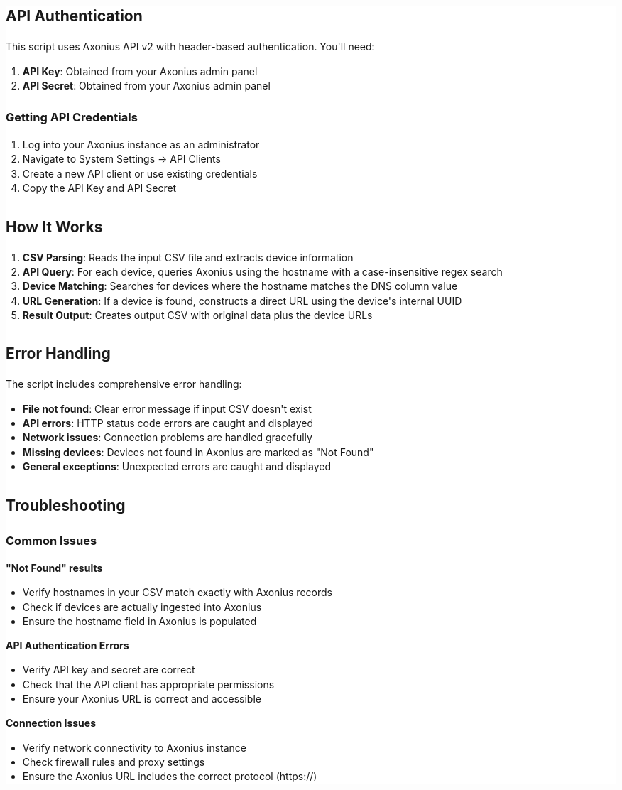 ## API Authentication

This script uses Axonius API v2 with header-based authentication. You'll need:

1. **API Key**: Obtained from your Axonius admin panel
2. **API Secret**: Obtained from your Axonius admin panel

### Getting API Credentials

1. Log into your Axonius instance as an administrator
2. Navigate to System Settings → API Clients
3. Create a new API client or use existing credentials
4. Copy the API Key and API Secret

## How It Works

1. **CSV Parsing**: Reads the input CSV file and extracts device information
2. **API Query**: For each device, queries Axonius using the hostname with a case-insensitive regex search
3. **Device Matching**: Searches for devices where the hostname matches the DNS column value
4. **URL Generation**: If a device is found, constructs a direct URL using the device's internal UUID
5. **Result Output**: Creates output CSV with original data plus the device URLs

## Error Handling

The script includes comprehensive error handling:

- **File not found**: Clear error message if input CSV doesn't exist
- **API errors**: HTTP status code errors are caught and displayed
- **Network issues**: Connection problems are handled gracefully
- **Missing devices**: Devices not found in Axonius are marked as "Not Found"
- **General exceptions**: Unexpected errors are caught and displayed

## Troubleshooting

### Common Issues

**"Not Found" results**
- Verify hostnames in your CSV match exactly with Axonius records
- Check if devices are actually ingested into Axonius
- Ensure the hostname field in Axonius is populated

**API Authentication Errors**
- Verify API key and secret are correct
- Check that the API client has appropriate permissions
- Ensure your Axonius URL is correct and accessible

**Connection Issues**
- Verify network connectivity to Axonius instance
- Check firewall rules and proxy settings
- Ensure the Axonius URL includes the correct protocol (https://)
